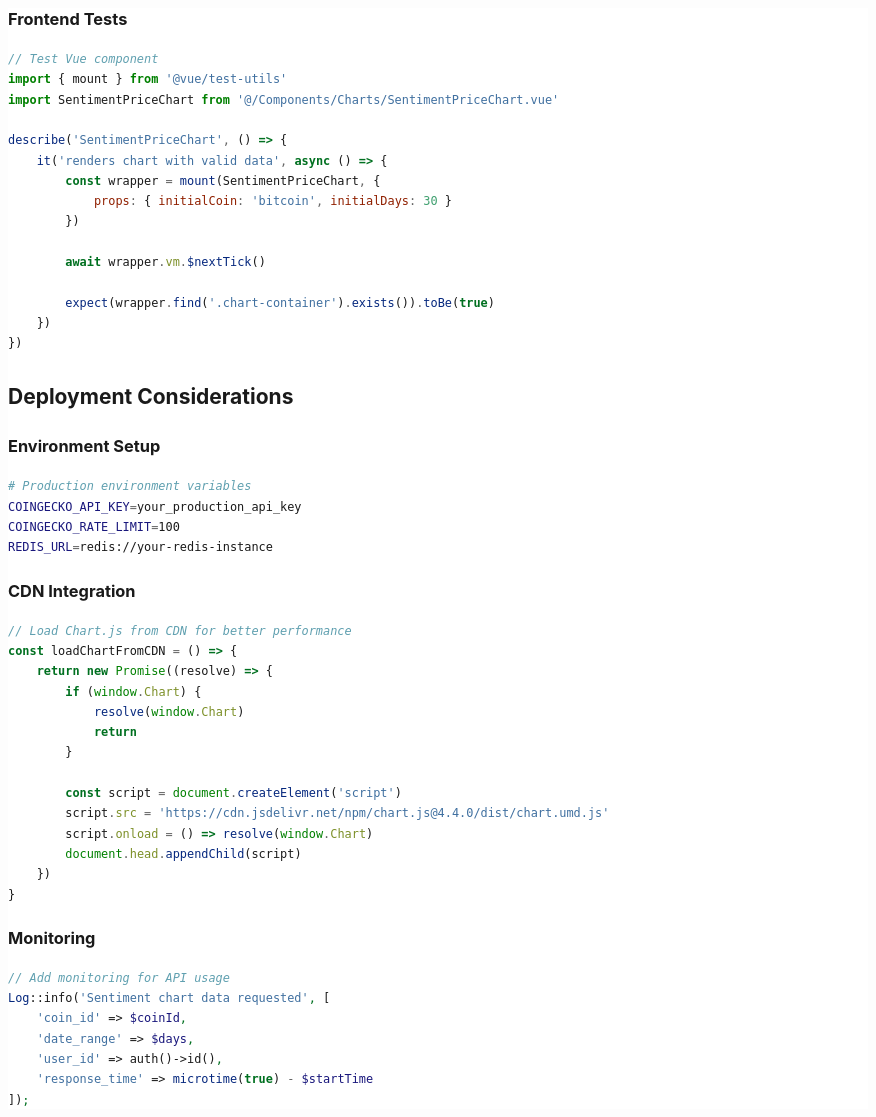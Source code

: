 ### Frontend Tests
```javascript
// Test Vue component
import { mount } from '@vue/test-utils'
import SentimentPriceChart from '@/Components/Charts/SentimentPriceChart.vue'

describe('SentimentPriceChart', () => {
    it('renders chart with valid data', async () => {
        const wrapper = mount(SentimentPriceChart, {
            props: { initialCoin: 'bitcoin', initialDays: 30 }
        })
        
        await wrapper.vm.$nextTick()
        
        expect(wrapper.find('.chart-container').exists()).toBe(true)
    })
})
```

## Deployment Considerations

### Environment Setup
```bash
# Production environment variables
COINGECKO_API_KEY=your_production_api_key
COINGECKO_RATE_LIMIT=100
REDIS_URL=redis://your-redis-instance
```

### CDN Integration
```javascript
// Load Chart.js from CDN for better performance
const loadChartFromCDN = () => {
    return new Promise((resolve) => {
        if (window.Chart) {
            resolve(window.Chart)
            return
        }
        
        const script = document.createElement('script')
        script.src = 'https://cdn.jsdelivr.net/npm/chart.js@4.4.0/dist/chart.umd.js'
        script.onload = () => resolve(window.Chart)
        document.head.appendChild(script)
    })
}
```

### Monitoring
```php
// Add monitoring for API usage
Log::info('Sentiment chart data requested', [
    'coin_id' => $coinId,
    'date_range' => $days,
    'user_id' => auth()->id(),
    'response_time' => microtime(true) - $startTime
]);
```
